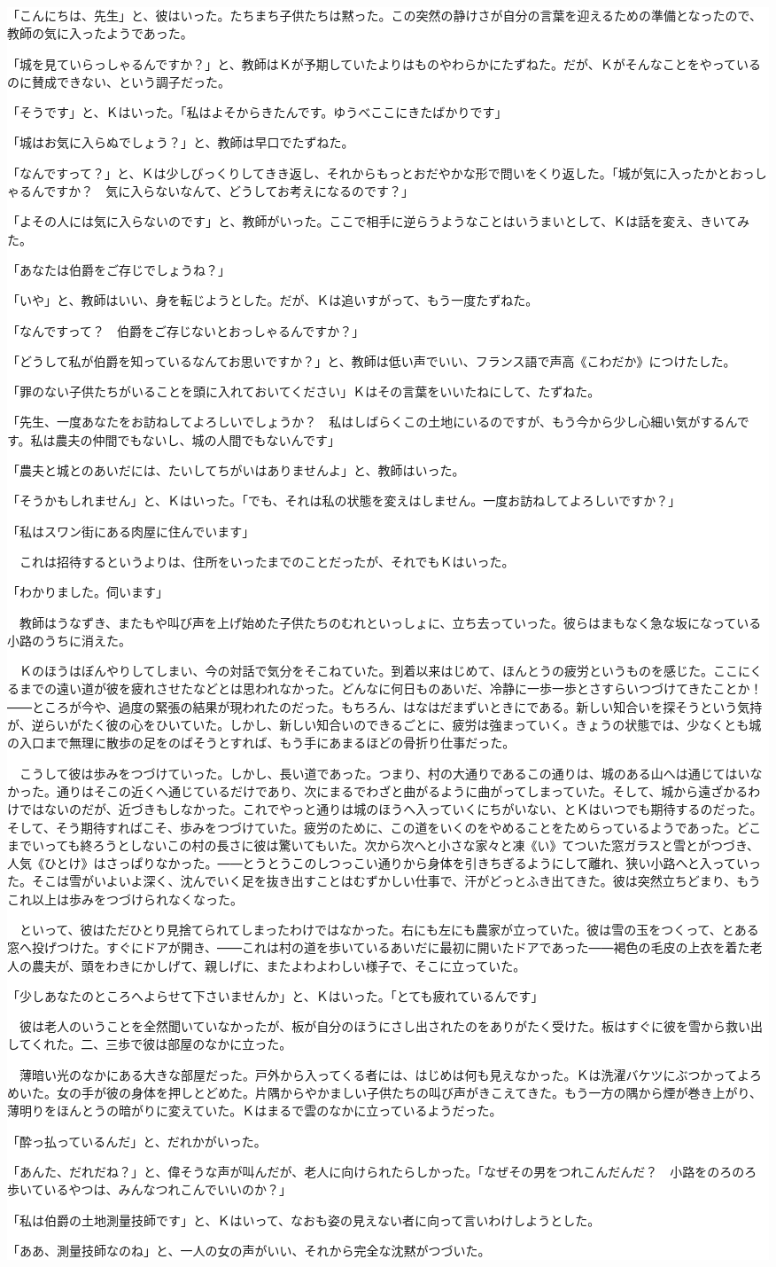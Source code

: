 「こんにちは、先生」と、彼はいった。たちまち子供たちは黙った。この突然の静けさが自分の言葉を迎えるための準備となったので、教師の気に入ったようであった。

「城を見ていらっしゃるんですか？」と、教師はＫが予期していたよりはものやわらかにたずねた。だが、Ｋがそんなことをやっているのに賛成できない、という調子だった。

「そうです」と、Ｋはいった。「私はよそからきたんです。ゆうべここにきたばかりです」

「城はお気に入らぬでしょう？」と、教師は早口でたずねた。

「なんですって？」と、Ｋは少しびっくりしてきき返し、それからもっとおだやかな形で問いをくり返した。「城が気に入ったかとおっしゃるんですか？　気に入らないなんて、どうしてお考えになるのです？」

「よその人には気に入らないのです」と、教師がいった。ここで相手に逆らうようなことはいうまいとして、Ｋは話を変え、きいてみた。

「あなたは伯爵をご存じでしょうね？」

「いや」と、教師はいい、身を転じようとした。だが、Ｋは追いすがって、もう一度たずねた。

「なんですって？　伯爵をご存じないとおっしゃるんですか？」

「どうして私が伯爵を知っているなんてお思いですか？」と、教師は低い声でいい、フランス語で声高《こわだか》につけたした。

「罪のない子供たちがいることを頭に入れておいてください」Ｋはその言葉をいいたねにして、たずねた。

「先生、一度あなたをお訪ねしてよろしいでしょうか？　私はしばらくこの土地にいるのですが、もう今から少し心細い気がするんです。私は農夫の仲間でもないし、城の人間でもないんです」

「農夫と城とのあいだには、たいしてちがいはありませんよ」と、教師はいった。

「そうかもしれません」と、Ｋはいった。「でも、それは私の状態を変えはしません。一度お訪ねしてよろしいですか？」

「私はスワン街にある肉屋に住んでいます」

　これは招待するというよりは、住所をいったまでのことだったが、それでもＫはいった。

「わかりました。伺います」

　教師はうなずき、またもや叫び声を上げ始めた子供たちのむれといっしょに、立ち去っていった。彼らはまもなく急な坂になっている小路のうちに消えた。

　Ｋのほうはぼんやりしてしまい、今の対話で気分をそこねていた。到着以来はじめて、ほんとうの疲労というものを感じた。ここにくるまでの遠い道が彼を疲れさせたなどとは思われなかった。どんなに何日ものあいだ、冷静に一歩一歩とさすらいつづけてきたことか！――ところが今や、過度の緊張の結果が現われたのだった。もちろん、はなはだまずいときにである。新しい知合いを探そうという気持が、逆らいがたく彼の心をひいていた。しかし、新しい知合いのできるごとに、疲労は強まっていく。きょうの状態では、少なくとも城の入口まで無理に散歩の足をのばそうとすれば、もう手にあまるほどの骨折り仕事だった。

　こうして彼は歩みをつづけていった。しかし、長い道であった。つまり、村の大通りであるこの通りは、城のある山へは通じてはいなかった。通りはそこの近くへ通じているだけであり、次にまるでわざと曲がるように曲がってしまっていた。そして、城から遠ざかるわけではないのだが、近づきもしなかった。これでやっと通りは城のほうへ入っていくにちがいない、とＫはいつでも期待するのだった。そして、そう期待すればこそ、歩みをつづけていた。疲労のために、この道をいくのをやめることをためらっているようであった。どこまでいっても終ろうとしないこの村の長さに彼は驚いてもいた。次から次へと小さな家々と凍《い》てついた窓ガラスと雪とがつづき、人気《ひとけ》はさっぱりなかった。――とうとうこのしつっこい通りから身体を引きちぎるようにして離れ、狭い小路へと入っていった。そこは雪がいよいよ深く、沈んでいく足を抜き出すことはむずかしい仕事で、汗がどっとふき出てきた。彼は突然立ちどまり、もうこれ以上は歩みをつづけられなくなった。

　といって、彼はただひとり見捨てられてしまったわけではなかった。右にも左にも農家が立っていた。彼は雪の玉をつくって、とある窓へ投げつけた。すぐにドアが開き、――これは村の道を歩いているあいだに最初に開いたドアであった――褐色の毛皮の上衣を着た老人の農夫が、頭をわきにかしげて、親しげに、またよわよわしい様子で、そこに立っていた。

「少しあなたのところへよらせて下さいませんか」と、Ｋはいった。「とても疲れているんです」

　彼は老人のいうことを全然聞いていなかったが、板が自分のほうにさし出されたのをありがたく受けた。板はすぐに彼を雪から救い出してくれた。二、三歩で彼は部屋のなかに立った。

　薄暗い光のなかにある大きな部屋だった。戸外から入ってくる者には、はじめは何も見えなかった。Ｋは洗濯バケツにぶつかってよろめいた。女の手が彼の身体を押しとどめた。片隅からやかましい子供たちの叫び声がきこえてきた。もう一方の隅から煙が巻き上がり、薄明りをほんとうの暗がりに変えていた。Ｋはまるで雲のなかに立っているようだった。

「酔っ払っているんだ」と、だれかがいった。

「あんた、だれだね？」と、偉そうな声が叫んだが、老人に向けられたらしかった。「なぜその男をつれこんだんだ？　小路をのろのろ歩いているやつは、みんなつれこんでいいのか？」

「私は伯爵の土地測量技師です」と、Ｋはいって、なおも姿の見えない者に向って言いわけしようとした。

「ああ、測量技師なのね」と、一人の女の声がいい、それから完全な沈黙がつづいた。
